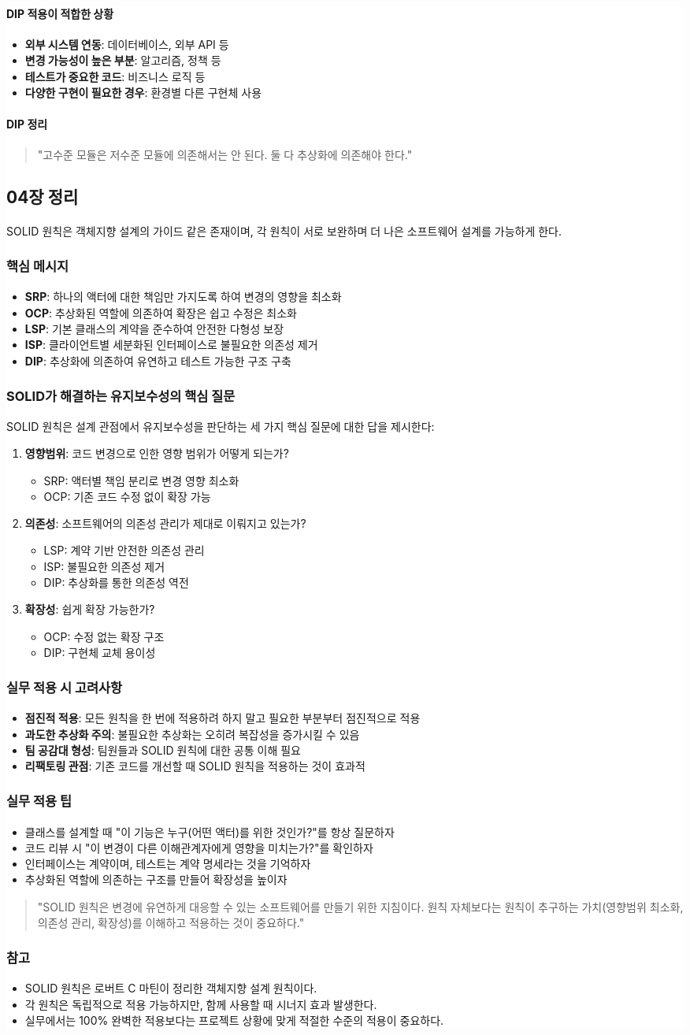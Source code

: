 #### DIP 적용이 적합한 상황
- **외부 시스템 연동**: 데이터베이스, 외부 API 등
- **변경 가능성이 높은 부분**: 알고리즘, 정책 등
- **테스트가 중요한 코드**: 비즈니스 로직 등
- **다양한 구현이 필요한 경우**: 환경별 다른 구현체 사용

#### DIP 정리
> "고수준 모듈은 저수준 모듈에 의존해서는 안 된다. 둘 다 추상화에 의존해야 한다."

## 04장 정리

SOLID 원칙은 객체지향 설계의 가이드 같은 존재이며, 각 원칙이 서로 보완하며 더 나은 소프트웨어 설계를 가능하게 한다.

### 핵심 메시지
- **SRP**: 하나의 액터에 대한 책임만 가지도록 하여 변경의 영향을 최소화
- **OCP**: 추상화된 역할에 의존하여 확장은 쉽고 수정은 최소화
- **LSP**: 기본 클래스의 계약을 준수하여 안전한 다형성 보장
- **ISP**: 클라이언트별 세분화된 인터페이스로 불필요한 의존성 제거
- **DIP**: 추상화에 의존하여 유연하고 테스트 가능한 구조 구축

### SOLID가 해결하는 유지보수성의 핵심 질문
SOLID 원칙은 설계 관점에서 유지보수성을 판단하는 세 가지 핵심 질문에 대한 답을 제시한다:

1. **영향범위**: 코드 변경으로 인한 영향 범위가 어떻게 되는가?
   - SRP: 액터별 책임 분리로 변경 영향 최소화
   - OCP: 기존 코드 수정 없이 확장 가능

2. **의존성**: 소프트웨어의 의존성 관리가 제대로 이뤄지고 있는가?
   - LSP: 계약 기반 안전한 의존성 관리
   - ISP: 불필요한 의존성 제거
   - DIP: 추상화를 통한 의존성 역전

3. **확장성**: 쉽게 확장 가능한가?
   - OCP: 수정 없는 확장 구조
   - DIP: 구현체 교체 용이성

### 실무 적용 시 고려사항
- **점진적 적용**: 모든 원칙을 한 번에 적용하려 하지 말고 필요한 부분부터 점진적으로 적용
- **과도한 추상화 주의**: 불필요한 추상화는 오히려 복잡성을 증가시킬 수 있음
- **팀 공감대 형성**: 팀원들과 SOLID 원칙에 대한 공통 이해 필요
- **리팩토링 관점**: 기존 코드를 개선할 때 SOLID 원칙을 적용하는 것이 효과적

### 실무 적용 팁
- 클래스를 설계할 때 "이 기능은 누구(어떤 액터)를 위한 것인가?"를 항상 질문하자
- 코드 리뷰 시 "이 변경이 다른 이해관계자에게 영향을 미치는가?"를 확인하자
- 인터페이스는 계약이며, 테스트는 계약 명세라는 것을 기억하자
- 추상화된 역할에 의존하는 구조를 만들어 확장성을 높이자

> "SOLID 원칙은 변경에 유연하게 대응할 수 있는 소프트웨어를 만들기 위한 지침이다. 원칙 자체보다는 원칙이 추구하는 가치(영향범위 최소화, 의존성 관리, 확장성)를 이해하고 적용하는 것이 중요하다."

### 참고
- SOLID 원칙은 로버트 C 마틴이 정리한 객체지향 설계 원칙이다.
- 각 원칙은 독립적으로 적용 가능하지만, 함께 사용할 때 시너지 효과 발생한다.
- 실무에서는 100% 완벽한 적용보다는 프로젝트 상황에 맞게 적절한 수준의 적용이 중요하다.
